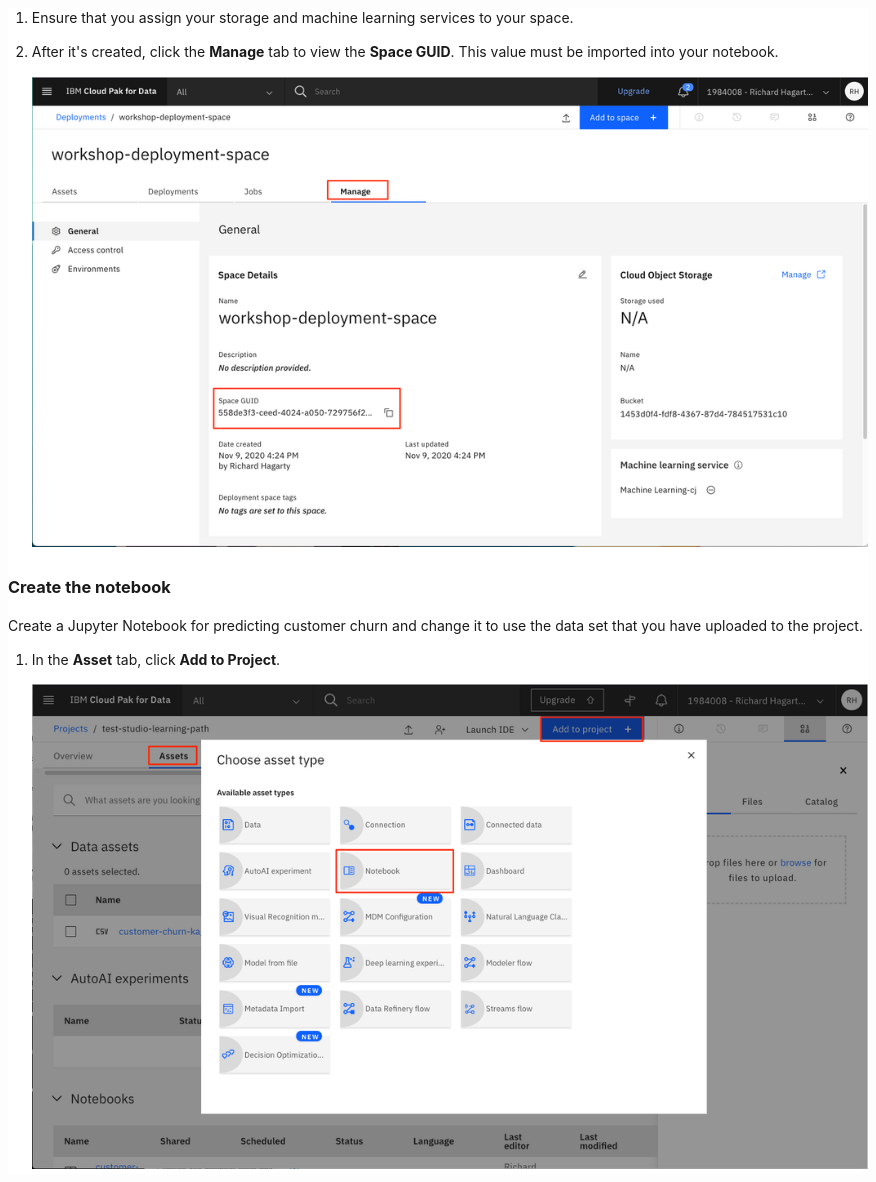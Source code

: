 1. Ensure that you assign your storage and machine learning services to your space.

1. After it's created, click the **Manage** tab to view the **Space GUID**. This value must be imported into your notebook.

    ![deployment-space-settings](images/deployment-space-settings.png)

### Create the notebook

Create a Jupyter Notebook for predicting customer churn and change it to use the data set that you have uploaded to the project.

1. In the **Asset** tab, click **Add to Project**.

    ![add-to-project](images/add-to-project.png)
